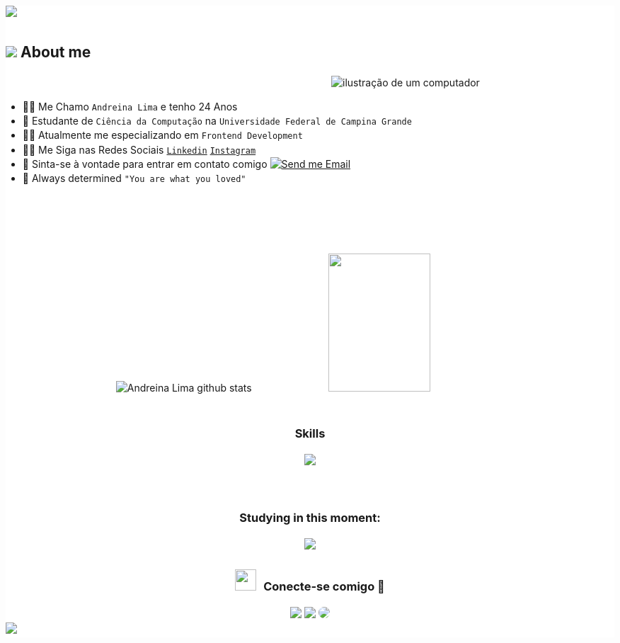 
<img width=100% src="https://capsule-render.vercel.app/api?type=waving&color=D68EEF&height=120&section=header"/>



## <picture><img src = "https://github.com/7oSkaaa/7oSkaaa/blob/main/Images/about_me.gif?raw=true" width = 30px></picture> About me

<picture> <img src="https://raw.githubusercontent.com/MicaelliMedeiros/micaellimedeiros/master/image/computer-illustration.png" alt="ilustração de um computador" min-width="400px" max-width="400px" width="400px" align="right"></picture>
<br>
- 👱‍♀️ Me Chamo `Andreina Lima` e tenho 24 Anos
- :school: Estudante de `Ciência da Computação` na `Universidade Federal de Campina Grande`
- 🧑‍💻 Atualmente me especializando em  `Frontend Development`
- :woman_technologist: Me Siga nas Redes Sociais [`Linkedin`](https://www.linkedin.com/in/andreinalima/) [`Instagram`](https://)
- :email: Sinta-se à vontade para entrar em contato comigo [![Send me Email](https://img.shields.io/static/v1?label=email&amp;message=Andreina&amp;color=EA4335&amp;style=flat-square)](mailto:andreinaadelima14@gmail.com)
- 🌸 Always determined `"You are what you loved"`

<br>


<br>
<br>
<br>

<div align="center">  
  <img width="49%" height="195px" src="https://github-readme-stats.vercel.app/api?username=AndreinaLima&show_icons=true&count_private=true&hide_border=true&title_color=D68EEF&icon_color=D68EEF&text_color=c9d1d9&bg_color=0d1117" alt="Andreina Lima github stats" /> 
  <img width="41%" height="195px" src="https://github-readme-stats.vercel.app/api/top-langs/?username=AndreinaLima&layout=compact&hide_border=true&title_color=D68EEF&text_color=c9d1d9&bg_color=0d1117" />
</div>
<br>

<h3 align="center">  
   Skills
</h3> 

<p align="center" >
  <a href="https://skillicons.dev" ><img src="https://skillicons.dev/icons?i=js,html,css,react,node.js" /></a>
</p>
<br>

<h3 align="center">  
   Studying in this moment:
</h3> 

<div align="center">
  
  ![](https://skillicons.dev/icons?i=js,html,css,react,node.js)
  
</div>

<h3 align="center" > <img src="https://media.giphy.com/media/iY8CRBdQXODJSCERIr/giphy.gif" width="30" height="30" style="margin-right: 10px;">Conecte-se comigo 🤝 </h3>
<div align="center"> 
<a href="https://www.instagram.com/andyxlima/" target="_blank"><img src="https://img.shields.io/badge/-Instagram-%23E4405F?style=for-the-badge&logo=instagram&logoColor=white"></a>
<a href = "mailto:andreinaadelima14@gmail.com"> <img src="https://img.shields.io/badge/-Gmail-%23333?style=for-the-badge&logo=gmail&logoColor=white" target="_blank"></a>
<a href="https://www.linkedin.com/in/andreina-lima-1005b5206/" target="_blank"><img src="https://img.shields.io/badge/-LinkedIn-%230077B5?style=for-the-badge&logo=linkedin&logoColor=white" style="border-radius: 20px" target="_blank"></a> 
 </div>


<img width=100% src="https://capsule-render.vercel.app/api?type=waving&color=D68EEF&height=120&section=footer"/>

